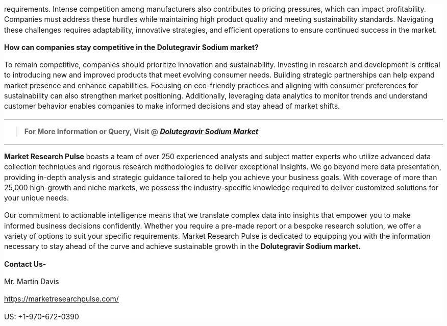 requirements. Intense competition among manufacturers also contributes to pricing pressures, which can impact profitability. Companies must address these hurdles while maintaining high product quality and meeting sustainability standards. Navigating these challenges requires adaptability, innovative strategies, and efficient operations to ensure continued success in the market.</p><p><strong>How can companies stay competitive in the Dolutegravir Sodium market?</strong></p><p>To remain competitive, companies should prioritize innovation and sustainability. Investing in research and development is critical to introducing new and improved products that meet evolving consumer needs. Building strategic partnerships can help expand market presence and enhance capabilities. Focusing on eco-friendly practices and aligning with consumer preferences for sustainability can also strengthen market positioning. Additionally, leveraging data analytics to monitor trends and understand customer behavior enables companies to make informed decisions and stay ahead of market shifts.</p><hr /><blockquote><p><strong>For More Information or Query, Visit @&nbsp;<em><a href="https://marketresearchpulse.com/report/126231/dolutegravir-sodium-market?utm_source=Linkedin&utm_medium=022">Dolutegravir Sodium Market</a></em></strong></p></blockquote><hr /><p><strong>Market Research Pulse</strong> boasts a team of over 250 experienced analysts and subject matter experts who utilize advanced data collection techniques and rigorous research methodologies to deliver exceptional insights. We go beyond mere data presentation, providing in-depth analysis and strategic guidance tailored to help you achieve your business goals. With coverage of more than 25,000 high-growth and niche markets, we possess the industry-specific knowledge required to deliver customized solutions for your unique needs.</p><p>Our commitment to actionable intelligence means that we translate complex data into insights that empower you to make informed business decisions confidently. Whether you require a pre-made report or a bespoke research solution, we offer a variety of options to suit your specific requirements. Market Research Pulse is dedicated to equipping you with the information necessary to stay ahead of the curve and achieve sustainable growth in the <strong>Dolutegravir Sodium market.</strong></p><p><strong>Contact Us-</strong></p><p>Mr. Martin Davis</p><p>https://marketresearchpulse.com/</p><p>US: +1-970-672-0390</p>
